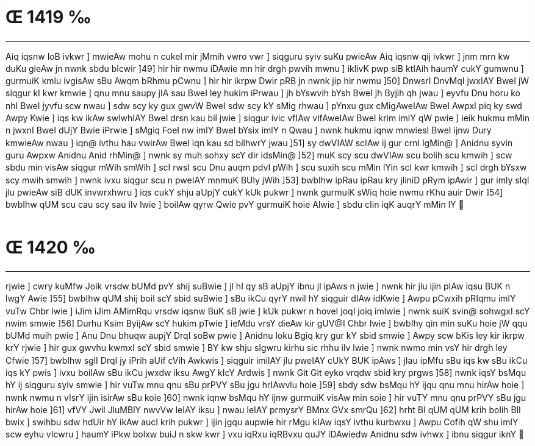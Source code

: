 # Œ 1419 ‰
---
Aiq iqsnw loB ivkwr ] mwieAw mohu n cukeI mir jMmih vwro vwr ]
siqguru syiv suKu pwieAw Aiq iqsnw qij ivkwr ] jnm mrn kw duKu
gieAw jn nwnk sbdu bIcwir ]49] hir hir nwmu iDAwie mn hir
drgh pwvih mwnu ] iklivK pwp siB ktIAih haumY cukY gumwnu ] gurmuiK
kmlu ivgisAw sBu Awqm bRhmu pCwnu ] hir hir ikrpw Dwir pRB jn
nwnk jip hir nwmu ]50] DnwsrI DnvMqI jwxIAY BweI jW siqgur kI
kwr kmwie ] qnu mnu saupy jIA sau BweI ley hukim iPrwau ] jh bYswvih
bYsh BweI jh Byjih qh jwau ] eyvfu Dnu horu ko nhI BweI jyvfu scw nwau
] sdw scy ky gux gwvW BweI sdw scy kY sMig rhwau ] pYnxu gux
cMigAweIAw BweI AwpxI piq ky swd Awpy Kwie ] iqs kw ikAw swlwhIAY
BweI drsn kau bil jwie ] siqgur ivic vfIAw vifAweIAw BweI krim
imlY qW pwie ] ieik hukmu mMin n jwxnI BweI dUjY Bwie iPrwie ] sMgiq
FoeI nw imlY BweI bYsix imlY n Qwau ] nwnk hukmu iqnw mnwiesI BweI
ijnw Dury kmwieAw nwau ] iqn@ ivthu hau vwirAw BweI iqn kau sd
bilhwrY jwau ]51] sy dwVIAW scIAw ij gur crnI lgMin@ ] Anidnu
syvin guru Awpxw Anidnu Anid rhMin@ ] nwnk sy muh sohxy scY dir
idsMin@ ]52] muK scy scu dwVIAw scu bolih scu kmwih ] scw sbdu min
visAw siqgur mWih smWih ] scI rwsI scu Dnu auqm pdvI pWih ] scu
suxih scu mMin lYin scI kwr kmwih ] scI drgh bYsxw scy mwih smwih
] nwnk ivxu siqgur scu n pweIAY mnmuK BUly jWih ]53] bwbIhw ipRau
ipRau kry jliniD pRym ipAwir ] gur imly sIql jlu pwieAw siB dUK
invwrxhwru ] iqs cukY shju aUpjY cukY kUk pukwr ] nwnk gurmuiK sWiq
hoie nwmu rKhu auir Dwir ]54] bwbIhw qUM scu cau scy sau ilv lwie ]
boilAw qyrw Qwie pvY gurmuiK hoie Alwie ] sbdu cIin iqK auqrY mMin lY

# Œ 1420 ‰
---
rjwie ] cwry kuMfw Joik vrsdw bUMd pvY shij suBwie ] jl hI qy sB
aUpjY ibnu jl ipAws n jwie ] nwnk hir jlu ijin pIAw iqsu BUK n lwgY
Awie ]55] bwbIhw qUM shij boil scY sbid suBwie ] sBu ikCu qyrY nwil hY
siqguir dIAw idKwie ] Awpu pCwxih pRIqmu imlY vuTw Chbr lwie ] iJim
iJim AMimRqu vrsdw iqsnw BuK sB jwie ] kUk pukwr n hoveI joqI joiq
imlwie ] nwnk suiK svin@ sohwgxI scY nwim smwie ]56] Durhu Ksim
ByijAw scY hukim pTwie ] ieMdu vrsY dieAw kir gUV@I Chbr lwie ]
bwbIhy qin min suKu hoie jW qqu bUMd muih pwie ] Anu Dnu bhuqw aupjY
DrqI soBw pwie ] Anidnu loku Bgiq kry gur kY sbid smwie ] Awpy scw
bKis ley kir ikrpw krY rjwie ] hir gux gwvhu kwmxI scY sbid smwie
] BY kw shju sIgwru kirhu sic rhhu ilv lwie ] nwnk nwmo min vsY hir
drgh ley Cfwie ]57] bwbIhw sglI DrqI jy iPrih aUif cVih Awkwis
] siqguir imilAY jlu pweIAY cUkY BUK ipAws ] jIau ipMfu sBu iqs kw sBu
ikCu iqs kY pwis ] ivxu boilAw sBu ikCu jwxdw iksu AwgY kIcY Ardwis ]
nwnk Git Git eyko vrqdw sbid kry prgws ]58] nwnk iqsY bsMqu hY
ij siqguru syiv smwie ] hir vuTw mnu qnu sBu prPVY sBu jgu hrIAwvlu
hoie ]59] sbdy sdw bsMqu hY ijqu qnu mnu hirAw hoie ] nwnk nwmu n
vIsrY ijin isirAw sBu koie ]60] nwnk iqnw bsMqu hY ijnw gurmuiK
visAw min soie ] hir vuTY mnu qnu prPVY sBu jgu hirAw hoie ]61]
vfVY Jwil JluMBlY nwvVw leIAY iksu ] nwau leIAY prmysrY BMnx GVx
smrQu ]62] hrht BI qUM qUM krih bolih BlI bwix ] swihbu sdw hdUir hY
ikAw aucI krih pukwr ] ijin jgqu aupwie hir rMgu kIAw iqsY ivthu
kurbwxu ] Awpu Cofih qW shu imlY scw eyhu vIcwru ] haumY iPkw bolxw buiJ
n skw kwr ] vxu iqRxu iqRBvxu quJY iDAwiedw Anidnu sdw ivhwx ] ibnu
siqgur iknY

